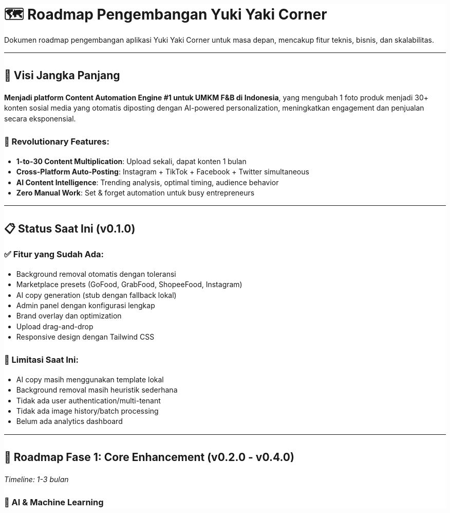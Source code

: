 # 🗺️ Roadmap Pengembangan Yuki Yaki Corner

Dokumen roadmap pengembangan aplikasi Yuki Yaki Corner untuk masa depan, mencakup fitur teknis, bisnis, dan skalabilitas.

---

## 🎯 Visi Jangka Panjang

**Menjadi platform Content Automation Engine #1 untuk UMKM F&B di Indonesia**, yang mengubah 1 foto produk menjadi 30+ konten sosial media yang otomatis diposting dengan AI-powered personalization, meningkatkan engagement dan penjualan secara eksponensial.

### 🚀 Revolutionary Features:

- **1-to-30 Content Multiplication**: Upload sekali, dapat konten 1 bulan
- **Cross-Platform Auto-Posting**: Instagram + TikTok + Facebook + Twitter simultaneous
- **AI Content Intelligence**: Trending analysis, optimal timing, audience behavior
- **Zero Manual Work**: Set & forget automation untuk busy entrepreneurs

---

## 📋 Status Saat Ini (v0.1.0)

### ✅ Fitur yang Sudah Ada:

- Background removal otomatis dengan toleransi
- Marketplace presets (GoFood, GrabFood, ShopeeFood, Instagram)
- AI copy generation (stub dengan fallback lokal)
- Admin panel dengan konfigurasi lengkap
- Brand overlay dan optimization
- Upload drag-and-drop
- Responsive design dengan Tailwind CSS

### 🚧 Limitasi Saat Ini:

- AI copy masih menggunakan template lokal
- Background removal masih heuristik sederhana
- Tidak ada user authentication/multi-tenant
- Tidak ada image history/batch processing
- Belum ada analytics dashboard

---

## 🚀 Roadmap Fase 1: Core Enhancement (v0.2.0 - v0.4.0)

_Timeline: 1-3 bulan_

### 🤖 AI & Machine Learning
